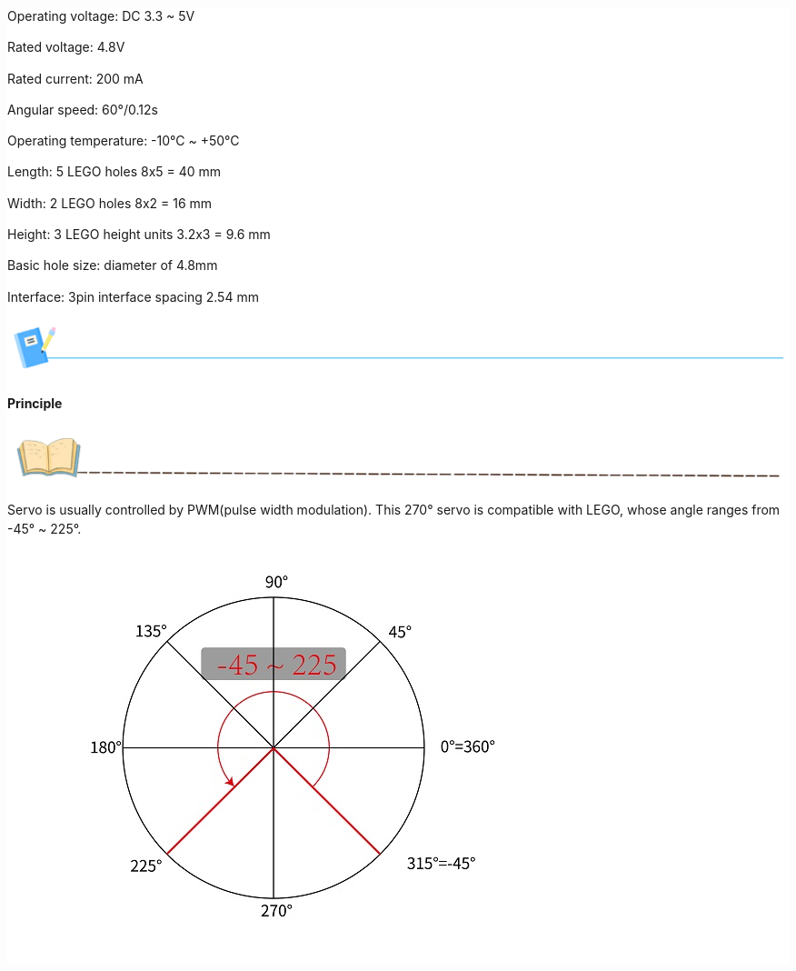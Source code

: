 Operating voltage: DC 3.3 ~ 5V

Rated voltage: 4.8V

Rated current: 200 mA

Angular speed: 60°/0.12s

Operating temperature: -10°C ~ +50°C

Length: 5 LEGO holes 8x5 = 40 mm

Width: 2 LEGO holes 8x2 = 16 mm

Height: 3 LEGO height units 3.2x3 = 9.6 mm

Basic hole size: diameter of 4.8mm

Interface: 3pin interface spacing 2.54 mm

![2bottom](media/2bottom.png)

#### Principle

![3top](media/3top.png)

Servo is usually controlled by PWM(pulse width modulation). This 270° servo is compatible with LEGO, whose angle ranges from -45°  ~ 225°.

![31007](media/31007.png)
